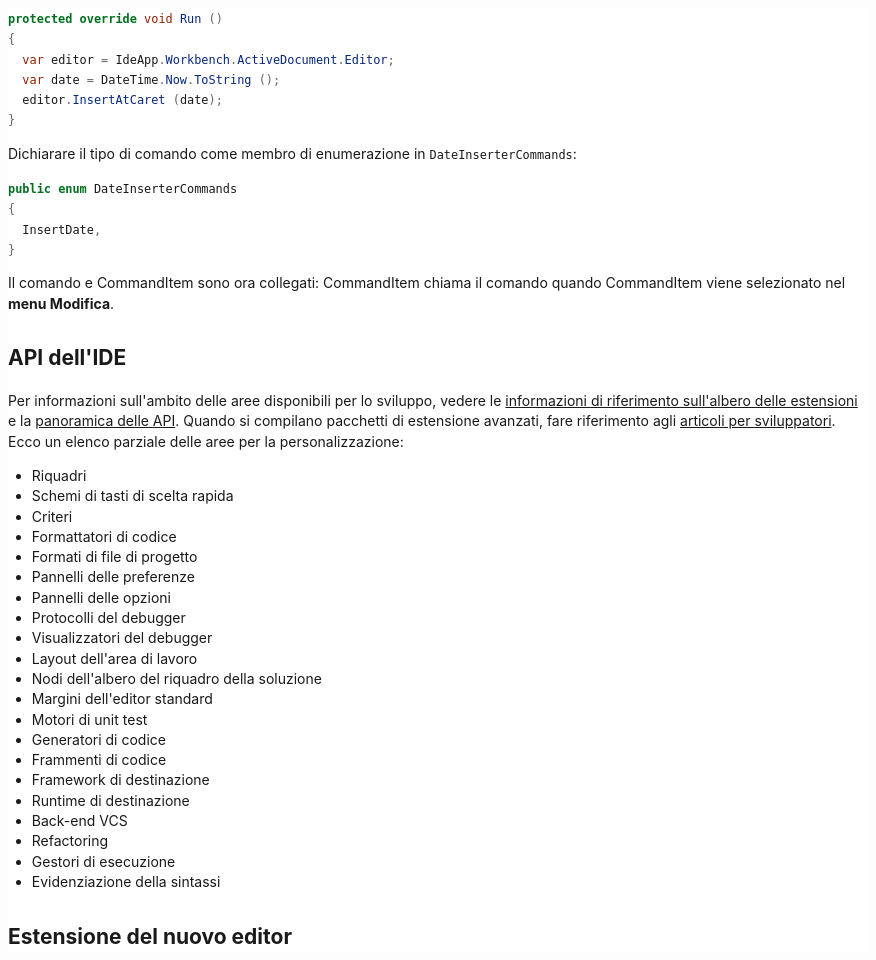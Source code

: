 ```csharp
protected override void Run ()
{
  var editor = IdeApp.Workbench.ActiveDocument.Editor;
  var date = DateTime.Now.ToString ();
  editor.InsertAtCaret (date);
}
```

Dichiarare il tipo di comando come membro di enumerazione in `DateInserterCommands`:

```csharp
public enum DateInserterCommands
{
  InsertDate,
}
```

Il comando e CommandItem sono ora collegati: CommandItem chiama il comando quando CommandItem viene selezionato nel **menu Modifica**.

## <a name="ide-apis"></a>API dell'IDE



Per informazioni sull'ambito delle aree disponibili per lo sviluppo, vedere le [informazioni di riferimento sull'albero delle estensioni](https://www.monodevelop.com/developers/articles/extension-tree-reference/) e la [panoramica delle API](https://www.monodevelop.com/developers/articles/api-overview/). Quando si compilano pacchetti di estensione avanzati, fare riferimento agli [articoli per sviluppatori](https://www.monodevelop.com/developers/articles/). Ecco un elenco parziale delle aree per la personalizzazione:

* Riquadri
* Schemi di tasti di scelta rapida
* Criteri
* Formattatori di codice
* Formati di file di progetto
* Pannelli delle preferenze
* Pannelli delle opzioni
* Protocolli del debugger
* Visualizzatori del debugger
* Layout dell'area di lavoro
* Nodi dell'albero del riquadro della soluzione
* Margini dell'editor standard
* Motori di unit test
* Generatori di codice
* Frammenti di codice
* Framework di destinazione
* Runtime di destinazione
* Back-end VCS
* Refactoring
* Gestori di esecuzione
* Evidenziazione della sintassi

## <a name="extending-the-new-editor"></a>Estensione del nuovo editor
